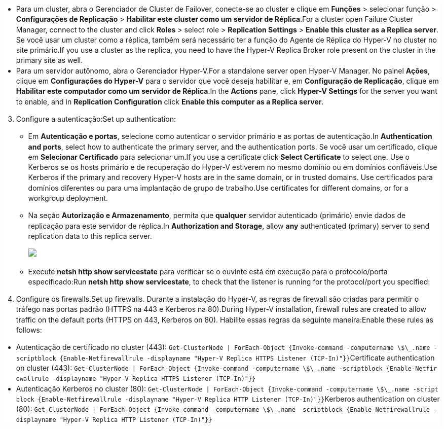    * <span data-ttu-id="3c6d7-144">Para um cluster, abra o Gerenciador de Cluster de Failover, conecte-se ao cluster e clique em **Funções** > selecionar função > **Configurações de Replicação** > **Habilitar este cluster como um servidor de Réplica**.</span><span class="sxs-lookup"><span data-stu-id="3c6d7-144">For a cluster open Failure Cluster Manager, connect to the cluster and click **Roles** > select role > **Replication Settings** > **Enable this cluster as a Replica server**.</span></span> <span data-ttu-id="3c6d7-145">Se você usar um cluster como a réplica, também será necessário ter a função do Agente de Réplica do Hyper-V no cluster no site primário.</span><span class="sxs-lookup"><span data-stu-id="3c6d7-145">If you use a cluster as the replica, you need to have the Hyper-V Replica Broker role present on the cluster in the primary site as well.</span></span>
   * <span data-ttu-id="3c6d7-146">Para um servidor autônomo, abra o Gerenciador Hyper-V.</span><span class="sxs-lookup"><span data-stu-id="3c6d7-146">For a standalone server open Hyper-V Manager.</span></span> <span data-ttu-id="3c6d7-147">No painel **Ações**, clique em **Configurações do Hyper-V** para o servidor que você deseja habilitar e, em **Configuração de Replicação**, clique em **Habilitar este computador como um servidor de Réplica**.</span><span class="sxs-lookup"><span data-stu-id="3c6d7-147">In the **Actions** pane, click **Hyper-V Settings** for the server you want to enable, and in **Replication Configuration** click **Enable this computer as a Replica server**.</span></span>
3. <span data-ttu-id="3c6d7-148">Configure a autenticação:</span><span class="sxs-lookup"><span data-stu-id="3c6d7-148">Set up authentication:</span></span>

   * <span data-ttu-id="3c6d7-149">Em **Autenticação e portas**, selecione como autenticar o servidor primário e as portas de autenticação.</span><span class="sxs-lookup"><span data-stu-id="3c6d7-149">In **Authentication and ports**, select how to authenticate the primary server, and the authentication ports.</span></span> <span data-ttu-id="3c6d7-150">Se você usar um certificado, clique em **Selecionar Certificado** para selecionar um.</span><span class="sxs-lookup"><span data-stu-id="3c6d7-150">If you use a certificate click **Select Certificate** to select one.</span></span> <span data-ttu-id="3c6d7-151">Use o Kerberos se os hosts primário e de recuperação do Hyper-V estiverem no mesmo domínio ou em domínios confiáveis.</span><span class="sxs-lookup"><span data-stu-id="3c6d7-151">Use Kerberos if the primary and recovery Hyper-V hosts are in the same domain, or in trusted domains.</span></span> <span data-ttu-id="3c6d7-152">Use certificados para domínios diferentes ou para uma implantação de grupo de trabalho.</span><span class="sxs-lookup"><span data-stu-id="3c6d7-152">Use certificates for different domains, or for a workgroup deployment.</span></span>
   * <span data-ttu-id="3c6d7-153">Na seção **Autorização e Armazenamento**, permita que **qualquer** servidor autenticado (primário) envie dados de replicação para este servidor de réplica.</span><span class="sxs-lookup"><span data-stu-id="3c6d7-153">In **Authorization and Storage**, allow **any** authenticated (primary) server to send replication data to this replica server.</span></span>

     ![](./media/site-recovery-capacity-planning-for-hyper-v-replication/image1.png)
   * <span data-ttu-id="3c6d7-154">Execute **netsh http show servicestate** para verificar se o ouvinte está em execução para o protocolo/porta especificado:</span><span class="sxs-lookup"><span data-stu-id="3c6d7-154">Run **netsh http show servicestate**, to check that the listener is running for the protocol/port you specified:</span></span>  
4. <span data-ttu-id="3c6d7-155">Configure os firewalls.</span><span class="sxs-lookup"><span data-stu-id="3c6d7-155">Set up firewalls.</span></span> <span data-ttu-id="3c6d7-156">Durante a instalação do Hyper-V, as regras de firewall são criadas para permitir o tráfego nas portas padrão (HTTPS na 443 e Kerberos na 80).</span><span class="sxs-lookup"><span data-stu-id="3c6d7-156">During Hyper-V installation, firewall rules are created to allow traffic on the default ports (HTTPS on 443, Kerberos on 80).</span></span> <span data-ttu-id="3c6d7-157">Habilite essas regras da seguinte maneira:</span><span class="sxs-lookup"><span data-stu-id="3c6d7-157">Enable these rules as follows:</span></span>
  - <span data-ttu-id="3c6d7-158">Autenticação de certificado no cluster (443): ``Get-ClusterNode | ForEach-Object {Invoke-command -computername \$\_.name -scriptblock {Enable-Netfirewallrule -displayname "Hyper-V Replica HTTPS Listener (TCP-In)"}}``</span><span class="sxs-lookup"><span data-stu-id="3c6d7-158">Certificate authentication on cluster (443): ``Get-ClusterNode | ForEach-Object {Invoke-command -computername \$\_.name -scriptblock {Enable-Netfirewallrule -displayname "Hyper-V Replica HTTPS Listener (TCP-In)"}}``</span></span>
  - <span data-ttu-id="3c6d7-159">Autenticação Kerberos no cluster (80): ``Get-ClusterNode | ForEach-Object {Invoke-command -computername \$\_.name -scriptblock {Enable-Netfirewallrule -displayname "Hyper-V Replica HTTP Listener (TCP-In)"}}``</span><span class="sxs-lookup"><span data-stu-id="3c6d7-159">Kerberos authentication on cluster (80): ``Get-ClusterNode | ForEach-Object {Invoke-command -computername \$\_.name -scriptblock {Enable-Netfirewallrule -displayname "Hyper-V Replica HTTP Listener (TCP-In)"}}``</span></span>